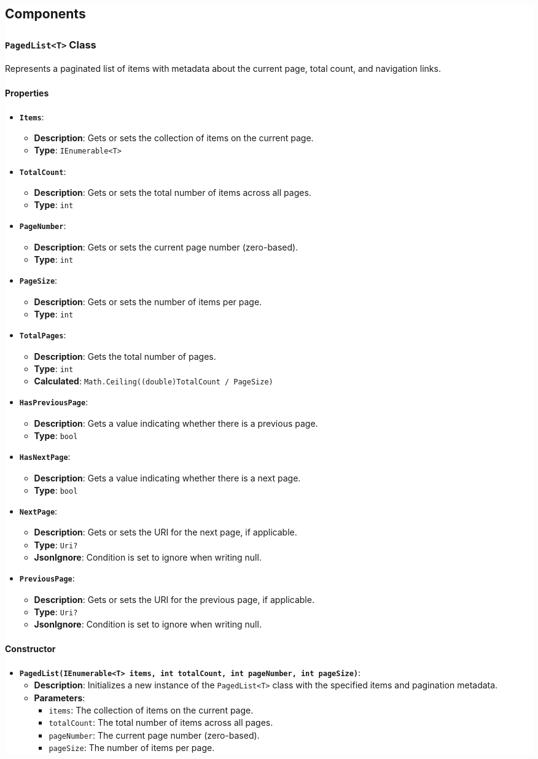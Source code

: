 ## Components

### `PagedList<T>` Class
Represents a paginated list of items with metadata about the current page, total count, and navigation links.

#### Properties
- **`Items`**: 
  - **Description**: Gets or sets the collection of items on the current page.
  - **Type**: `IEnumerable<T>`

- **`TotalCount`**: 
  - **Description**: Gets or sets the total number of items across all pages.
  - **Type**: `int`

- **`PageNumber`**: 
  - **Description**: Gets or sets the current page number (zero-based).
  - **Type**: `int`

- **`PageSize`**: 
  - **Description**: Gets or sets the number of items per page.
  - **Type**: `int`

- **`TotalPages`**: 
  - **Description**: Gets the total number of pages.
  - **Type**: `int`
  - **Calculated**: `Math.Ceiling((double)TotalCount / PageSize)`

- **`HasPreviousPage`**: 
  - **Description**: Gets a value indicating whether there is a previous page.
  - **Type**: `bool`

- **`HasNextPage`**: 
  - **Description**: Gets a value indicating whether there is a next page.
  - **Type**: `bool`

- **`NextPage`**: 
  - **Description**: Gets or sets the URI for the next page, if applicable.
  - **Type**: `Uri?`
  - **JsonIgnore**: Condition is set to ignore when writing null.

- **`PreviousPage`**: 
  - **Description**: Gets or sets the URI for the previous page, if applicable.
  - **Type**: `Uri?`
  - **JsonIgnore**: Condition is set to ignore when writing null.

#### Constructor
- **`PagedList(IEnumerable<T> items, int totalCount, int pageNumber, int pageSize)`**:
  - **Description**: Initializes a new instance of the `PagedList<T>` class with the specified items and pagination metadata.
  - **Parameters**:
    - `items`: The collection of items on the current page.
    - `totalCount`: The total number of items across all pages.
    - `pageNumber`: The current page number (zero-based).
    - `pageSize`: The number of items per page.
